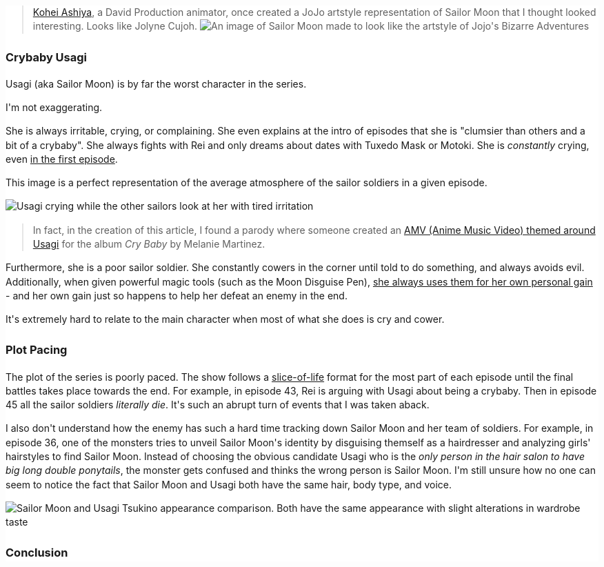 > [Kohei Ashiya](https://twitter.com/asikoh009), a David Production animator, once created a JoJo artstyle representation of Sailor Moon that I thought looked interesting. Looks like Jolyne Cujoh.
> <img width=300 alt="An image of Sailor Moon made to look like the artstyle of Jojo's Bizarre Adventures" src="sailor-jojo.jpg" />

### Crybaby Usagi

Usagi (aka Sailor Moon) is by far the worst character in the series.

I'm not exaggerating.

She is always irritable, crying, or complaining. She even explains at the intro of episodes that she is "clumsier than others and a bit of a crybaby". She always fights with Rei and only dreams about dates with Tuxedo Mask or Motoki. She is _constantly_ crying, even [in the first episode](https://youtu.be/dYgW6M7s4O4?t=559).

<video width="500" height="350" controls>
  <source src="sailor-intro.mp4" type="video/mp4">
  Your browser does not support the video tag.
</video>

This image is a perfect representation of the average atmosphere of the sailor soldiers in a given episode.

![Usagi crying while the other sailors look at her with tired irritation](sailor-cry.png)

> In fact, in the creation of this article, I found a parody where someone created an [AMV (Anime Music Video) themed around Usagi](https://www.youtube.com/watch?v=94CaZ5nycks) for the album _Cry Baby_ by Melanie Martinez.

Furthermore, she is a poor sailor soldier. She constantly cowers in the corner until told to do something, and always avoids evil. Additionally, when given powerful magic tools (such as the Moon Disguise Pen), [she always uses them for her own personal gain](https://youtu.be/CXzlaedBJNU) - and her own gain just so happens to help her defeat an enemy in the end.

It's extremely hard to relate to the main character when most of what she does is cry and cower.

### Plot Pacing

The plot of the series is poorly paced. The show follows a [slice-of-life](https://en.wikipedia.org/wiki/Slice_of_life) format for the most part of each episode until the final battles takes place towards the end. For example, in episode 43, Rei is arguing with Usagi about being a crybaby. Then in episode 45 all the sailor soldiers _literally die_. It's such an abrupt turn of events that I was taken aback.

I also don't understand how the enemy has such a hard time tracking down Sailor Moon and her team of soldiers. For example, in episode 36, one of the monsters tries to unveil Sailor Moon's identity by disguising themself as a hairdresser and analyzing girls' hairstyles to find Sailor Moon. Instead of choosing the obvious candidate Usagi who is the _only person in the hair salon to have big long double ponytails_, the monster gets confused and thinks the wrong person is Sailor Moon. I'm still unsure how no one can seem to notice the fact that Sailor Moon and Usagi both have the same hair, body type, and voice.

![Sailor Moon and Usagi Tsukino appearance comparison. Both have the same appearance with slight alterations in wardrobe taste](sailor-who.jpg)

### Conclusion
